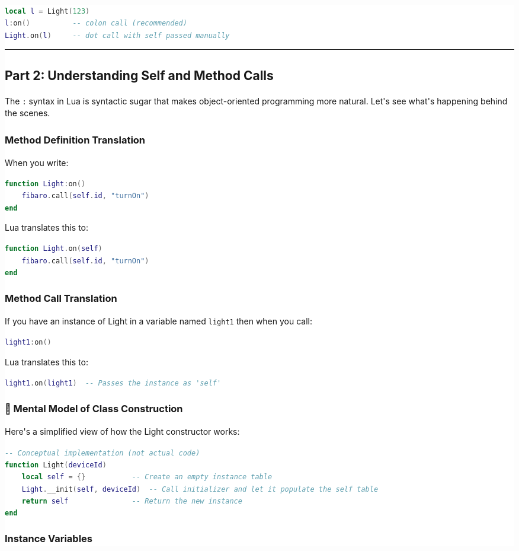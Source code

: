 ```lua
local l = Light(123)
l:on()          -- colon call (recommended)
Light.on(l)     -- dot call with self passed manually
```

---

## Part 2: Understanding Self and Method Calls

The `:` syntax in Lua is syntactic sugar that makes object-oriented programming more natural. Let's see what's happening behind the scenes.

### Method Definition Translation

When you write:
```lua
function Light:on()
    fibaro.call(self.id, "turnOn")
end
```

Lua translates this to:
```lua
function Light.on(self)
    fibaro.call(self.id, "turnOn")
end
```

### Method Call Translation
If you have an instance of Light in a variable named `light1`
then when you call:
```lua
light1:on()
```

Lua translates this to:
```lua
light1.on(light1)  -- Passes the instance as 'self'
```

### 🧠 Mental Model of Class Construction

Here's a simplified view of how the Light constructor works:

```lua
-- Conceptual implementation (not actual code)
function Light(deviceId)
    local self = {}           -- Create an empty instance table
    Light.__init(self, deviceId)  -- Call initializer and let it populate the self table
    return self               -- Return the new instance
end
```

### Instance Variables
